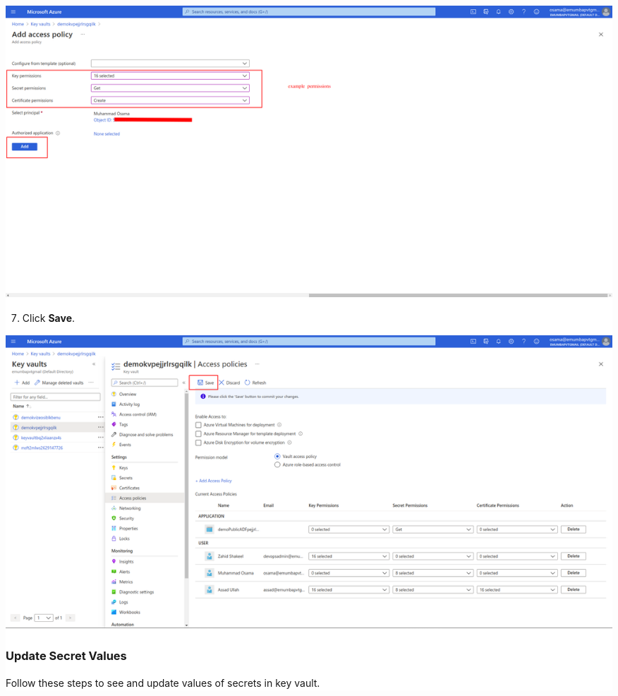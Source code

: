 ![key vault](./images/kv7.png)

7. Click **Save**.

![key vault](./images/kv8.png)

### Update Secret Values

Follow these steps to see and update values of secrets in key vault.
